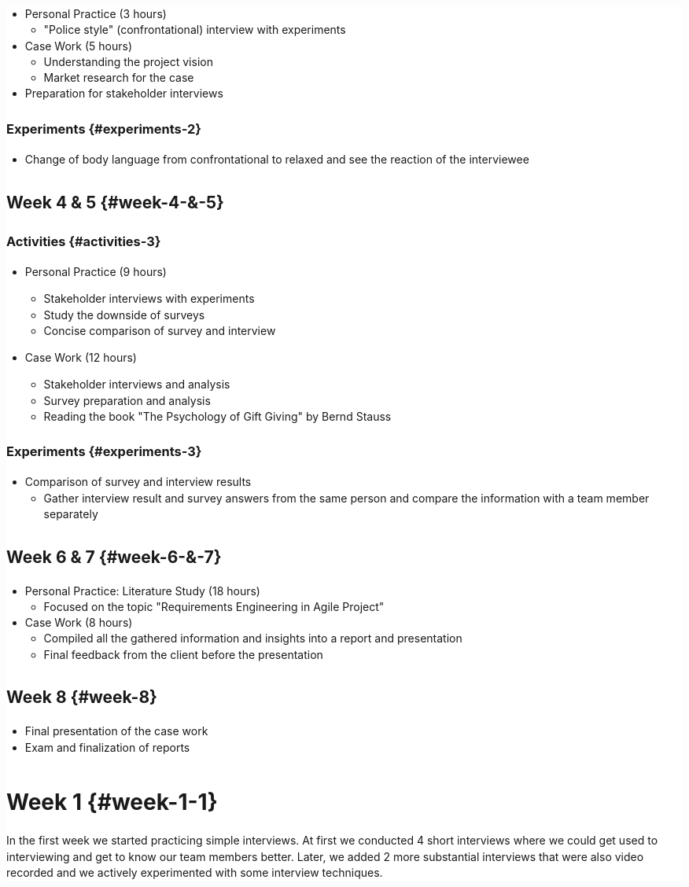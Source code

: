 - Personal Practice (3 hours)  
  - "Police style" (confrontational) interview with experiments  
- Case Work (5 hours)  
  - Understanding the project vision  
  - Market research for the case  
- Preparation for stakeholder interviews

### Experiments {#experiments-2}

- Change of body language from confrontational to relaxed and see the reaction of the interviewee

## Week 4 & 5 {#week-4-&-5}

### Activities {#activities-3}

- Personal Practice (9 hours)  
    
  - Stakeholder interviews with experiments  
  - Study the downside of surveys  
  - Concise comparison of survey and interview


- Case Work (12 hours)  
    
  - Stakeholder interviews and analysis  
  - Survey preparation and analysis  
  - Reading the book "The Psychology of Gift Giving" by Bernd Stauss

### Experiments {#experiments-3}

- Comparison of survey and interview results  
  - Gather interview result and survey answers from the same person and compare the information with a team member separately

## Week 6 & 7 {#week-6-&-7}

- Personal Practice: Literature Study (18 hours)  
  - Focused on the topic "Requirements Engineering in Agile Project"  
- Case Work (8 hours)  
  - Compiled all the gathered information and insights into a report and presentation  
  - Final feedback from the client before the presentation

## Week 8 {#week-8}

- Final presentation of the case work  
- Exam and finalization of reports

# Week 1 {#week-1-1}

In the first week we started practicing simple interviews. At first we conducted 4 short interviews where we could get used to interviewing and get to know our team members better. Later, we added 2 more substantial interviews that were also video recorded and we actively experimented with some interview techniques.
